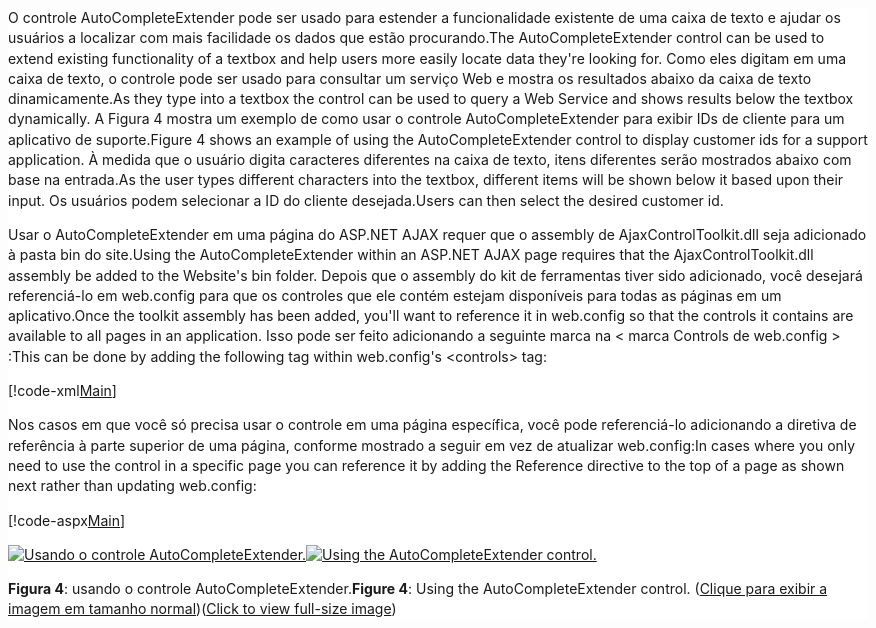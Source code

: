 <span data-ttu-id="f8b99-298">O controle AutoCompleteExtender pode ser usado para estender a funcionalidade existente de uma caixa de texto e ajudar os usuários a localizar com mais facilidade os dados que estão procurando.</span><span class="sxs-lookup"><span data-stu-id="f8b99-298">The AutoCompleteExtender control can be used to extend existing functionality of a textbox and help users more easily locate data they're looking for.</span></span> <span data-ttu-id="f8b99-299">Como eles digitam em uma caixa de texto, o controle pode ser usado para consultar um serviço Web e mostra os resultados abaixo da caixa de texto dinamicamente.</span><span class="sxs-lookup"><span data-stu-id="f8b99-299">As they type into a textbox the control can be used to query a Web Service and shows results below the textbox dynamically.</span></span> <span data-ttu-id="f8b99-300">A Figura 4 mostra um exemplo de como usar o controle AutoCompleteExtender para exibir IDs de cliente para um aplicativo de suporte.</span><span class="sxs-lookup"><span data-stu-id="f8b99-300">Figure 4 shows an example of using the AutoCompleteExtender control to display customer ids for a support application.</span></span> <span data-ttu-id="f8b99-301">À medida que o usuário digita caracteres diferentes na caixa de texto, itens diferentes serão mostrados abaixo com base na entrada.</span><span class="sxs-lookup"><span data-stu-id="f8b99-301">As the user types different characters into the textbox, different items will be shown below it based upon their input.</span></span> <span data-ttu-id="f8b99-302">Os usuários podem selecionar a ID do cliente desejada.</span><span class="sxs-lookup"><span data-stu-id="f8b99-302">Users can then select the desired customer id.</span></span>

<span data-ttu-id="f8b99-303">Usar o AutoCompleteExtender em uma página do ASP.NET AJAX requer que o assembly de AjaxControlToolkit.dll seja adicionado à pasta bin do site.</span><span class="sxs-lookup"><span data-stu-id="f8b99-303">Using the AutoCompleteExtender within an ASP.NET AJAX page requires that the AjaxControlToolkit.dll assembly be added to the Website's bin folder.</span></span> <span data-ttu-id="f8b99-304">Depois que o assembly do kit de ferramentas tiver sido adicionado, você desejará referenciá-lo em web.config para que os controles que ele contém estejam disponíveis para todas as páginas em um aplicativo.</span><span class="sxs-lookup"><span data-stu-id="f8b99-304">Once the toolkit assembly has been added, you'll want to reference it in web.config so that the controls it contains are available to all pages in an application.</span></span> <span data-ttu-id="f8b99-305">Isso pode ser feito adicionando a seguinte marca na &lt; marca Controls de web.config &gt; :</span><span class="sxs-lookup"><span data-stu-id="f8b99-305">This can be done by adding the following tag within web.config's &lt;controls&gt; tag:</span></span>

[!code-xml[Main](understanding-asp-net-ajax-web-services/samples/sample24.xml)]

<span data-ttu-id="f8b99-306">Nos casos em que você só precisa usar o controle em uma página específica, você pode referenciá-lo adicionando a diretiva de referência à parte superior de uma página, conforme mostrado a seguir em vez de atualizar web.config:</span><span class="sxs-lookup"><span data-stu-id="f8b99-306">In cases where you only need to use the control in a specific page you can reference it by adding the Reference directive to the top of a page as shown next rather than updating web.config:</span></span>

[!code-aspx[Main](understanding-asp-net-ajax-web-services/samples/sample25.aspx)]

<span data-ttu-id="f8b99-307">[![Usando o controle AutoCompleteExtender.](understanding-asp-net-ajax-web-services/_static/image11.png)](understanding-asp-net-ajax-web-services/_static/image10.png)</span><span class="sxs-lookup"><span data-stu-id="f8b99-307">[![Using the AutoCompleteExtender control.](understanding-asp-net-ajax-web-services/_static/image11.png)](understanding-asp-net-ajax-web-services/_static/image10.png)</span></span>

<span data-ttu-id="f8b99-308">**Figura 4**: usando o controle AutoCompleteExtender.</span><span class="sxs-lookup"><span data-stu-id="f8b99-308">**Figure 4**: Using the AutoCompleteExtender control.</span></span>  <span data-ttu-id="f8b99-309">([Clique para exibir a imagem em tamanho normal](understanding-asp-net-ajax-web-services/_static/image12.png))</span><span class="sxs-lookup"><span data-stu-id="f8b99-309">([Click to view full-size image](understanding-asp-net-ajax-web-services/_static/image12.png))</span></span>
